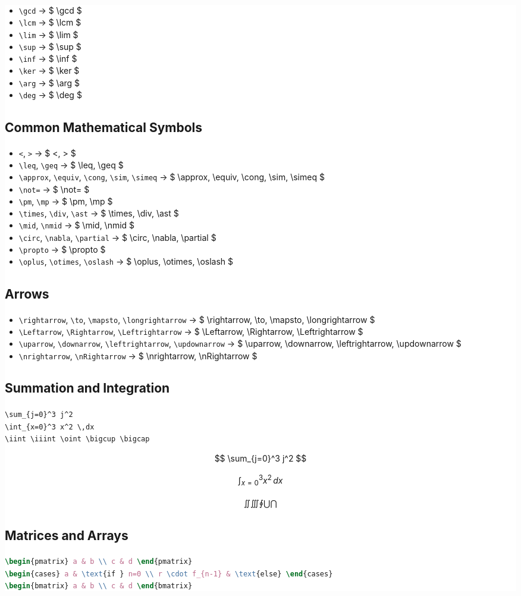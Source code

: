 - `\gcd` → $ \gcd $
- `\lcm` → $ \lcm $
- `\lim` → $ \lim $
- `\sup` → $ \sup $
- `\inf` → $ \inf $
- `\ker` → $ \ker $
- `\arg` → $ \arg $
- `\deg` → $ \deg $

## Common Mathematical Symbols

- `<`, `>` → $ <, > $
- `\leq`, `\geq` → $ \leq, \geq $
- `\approx`, `\equiv`, `\cong`, `\sim`, `\simeq` → $ \approx, \equiv, \cong, \sim, \simeq $
- `\not=` → $ \not= $
- `\pm`, `\mp` → $ \pm, \mp $
- `\times`, `\div`, `\ast` → $ \times, \div, \ast $
- `\mid`, `\nmid` → $ \mid, \nmid $
- `\circ`, `\nabla`, `\partial` → $ \circ, \nabla, \partial $
- `\propto` → $ \propto $
- `\oplus`, `\otimes`, `\oslash` → $ \oplus, \otimes, \oslash $

## Arrows

- `\rightarrow`, `\to`, `\mapsto`, `\longrightarrow` → $ \rightarrow, \to, \mapsto, \longrightarrow $
- `\Leftarrow`, `\Rightarrow`, `\Leftrightarrow` → $ \Leftarrow, \Rightarrow, \Leftrightarrow $
- `\uparrow`, `\downarrow`, `\leftrightarrow`, `\updownarrow` → $ \uparrow, \downarrow, \leftrightarrow, \updownarrow $
- `\nrightarrow`, `\nRightarrow` → $ \nrightarrow, \nRightarrow $

## Summation and Integration
```
\sum_{j=0}^3 j^2
\int_{x=0}^3 x^2 \,dx
\iint \iiint \oint \bigcup \bigcap
```

$$
\sum_{j=0}^3 j^2
$$

$$
\int_{x=0}^3 x^2 \,dx
$$

$$
\iint \iiint \oint \bigcup \bigcap
$$

## Matrices and Arrays
```latex
\begin{pmatrix} a & b \\ c & d \end{pmatrix}
\begin{cases} a & \text{if } n=0 \\ r \cdot f_{n-1} & \text{else} \end{cases}
\begin{bmatrix} a & b \\ c & d \end{bmatrix}
```

